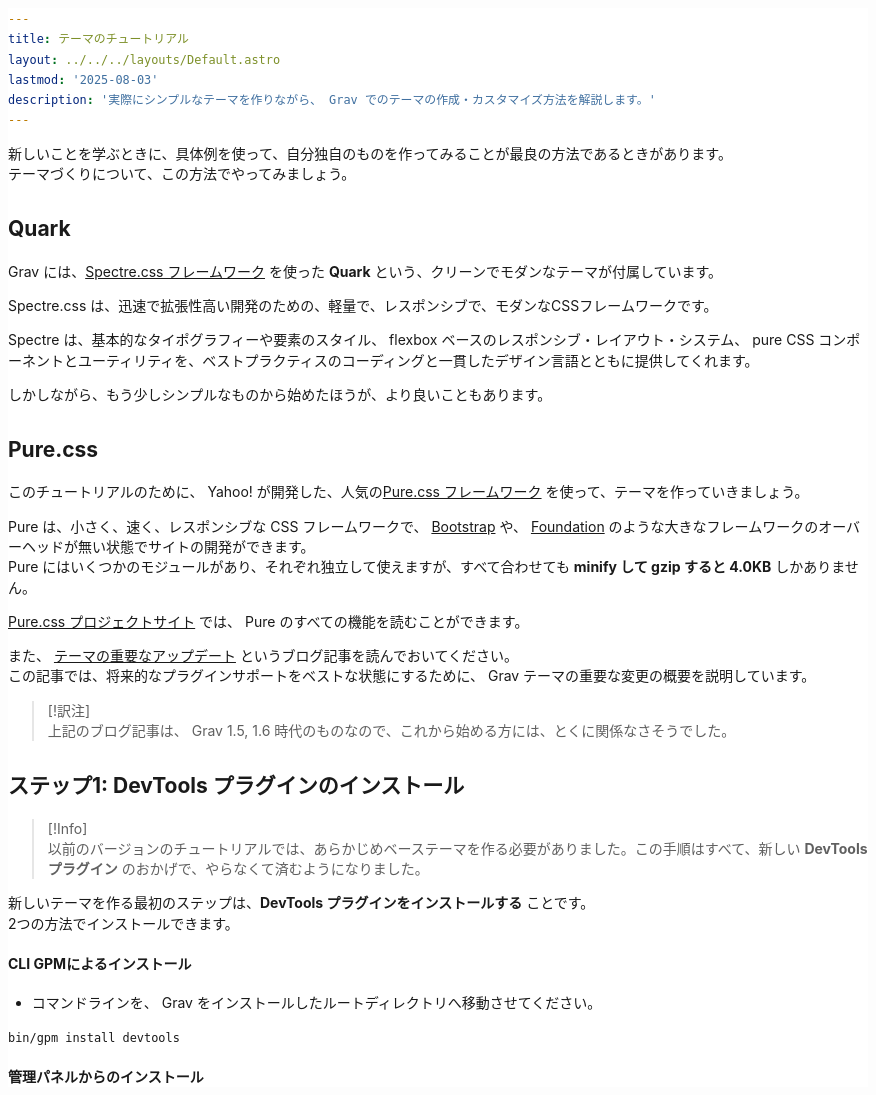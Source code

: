 ```yaml
---
title: テーマのチュートリアル
layout: ../../../layouts/Default.astro
lastmod: '2025-08-03'
description: '実際にシンプルなテーマを作りながら、 Grav でのテーマの作成・カスタマイズ方法を解説します。'
---
```


新しいことを学ぶときに、具体例を使って、自分独自のものを作ってみることが最良の方法であるときがあります。  
テーマづくりについて、この方法でやってみましょう。

## Quark

Grav には、[Spectre.css フレームワーク](https://picturepan2.github.io/spectre/) を使った **Quark** という、クリーンでモダンなテーマが付属しています。

Spectre.css は、迅速で拡張性高い開発のための、軽量で、レスポンシブで、モダンなCSSフレームワークです。

Spectre は、基本的なタイポグラフィーや要素のスタイル、 flexbox ベースのレスポンシブ・レイアウト・システム、 pure CSS コンポーネントとユーティリティを、ベストプラクティスのコーディングと一貫したデザイン言語とともに提供してくれます。

しかしながら、もう少しシンプルなものから始めたほうが、より良いこともあります。

## Pure.css

このチュートリアルのために、 Yahoo! が開発した、人気の[Pure.css フレームワーク](https://pure-css.github.io/) を使って、テーマを作っていきましょう。

Pure は、小さく、速く、レスポンシブな CSS フレームワークで、 [Bootstrap](https://getbootstrap.jp/) や、 [Foundation](https://get.foundation/) のような大きなフレームワークのオーバーヘッドが無い状態でサイトの開発ができます。  
Pure にはいくつかのモジュールがあり、それぞれ独立して使えますが、すべて合わせても **minify して gzip すると 4.0KB** しかありません。

[Pure.css プロジェクトサイト](http://purecss.io/) では、 Pure のすべての機能を読むことができます。

また、 [テーマの重要なアップデート](https://getgrav.org/blog/important-theme-updates) というブログ記事を読んでおいてください。  
この記事では、将来的なプラグインサポートをベストな状態にするために、 Grav テーマの重要な変更の概要を説明しています。

> [!訳注]  
> 上記のブログ記事は、 Grav 1.5, 1.6 時代のものなので、これから始める方には、とくに関係なさそうでした。

<h2 id="step-1-install-devtools-plugin">ステップ1: DevTools プラグインのインストール</h2>

> [!Info]  
> 以前のバージョンのチュートリアルでは、あらかじめベーステーマを作る必要がありました。この手順はすべて、新しい **DevTools プラグイン** のおかげで、やらなくて済むようになりました。

新しいテーマを作る最初のステップは、**DevTools プラグインをインストールする** ことです。  
2つの方法でインストールできます。

<h4 id="install-via-cli-gpm">CLI GPMによるインストール</h4>

* コマンドラインを、 Grav をインストールしたルートディレクトリへ移動させてください。

```bash
bin/gpm install devtools
```

<h4 id="install-via-admin-plugin">管理パネルからのインストール</h4>
